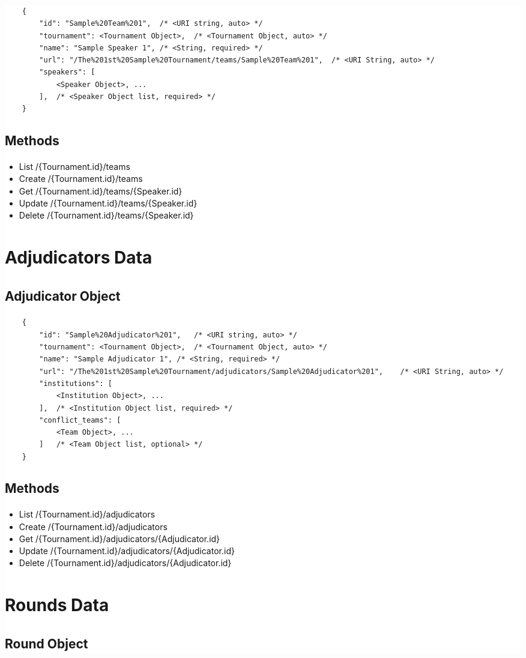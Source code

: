 		{
			"id": "Sample%20Team%201",	/* <URI string, auto> */
			"tournament": <Tournament Object>,	/* <Tournament Object, auto> */
			"name": "Sample Speaker 1",	/* <String, required> */
			"url": "/The%201st%20Sample%20Tournament/teams/Sample%20Team%201",	/* <URI String, auto> */
			"speakers": [
				<Speaker Object>, ...
			],	/* <Speaker Object list, required> */
		}

## Methods

+ List /{Tournament.id}/teams
+ Create /{Tournament.id}/teams
+ Get /{Tournament.id}/teams/{Speaker.id}
+ Update /{Tournament.id}/teams/{Speaker.id}
+ Delete /{Tournament.id}/teams/{Speaker.id}

# Adjudicators Data

## Adjudicator Object

		{
			"id": "Sample%20Adjudicator%201",	/* <URI string, auto> */
			"tournament": <Tournament Object>,	/* <Tournament Object, auto> */
			"name": "Sample Adjudicator 1",	/* <String, required> */
			"url": "/The%201st%20Sample%20Tournament/adjudicators/Sample%20Adjudicator%201",	/* <URI String, auto> */
			"institutions": [
				<Institution Object>, ...
			],	/* <Institution Object list, required> */
			"conflict_teams": [
				<Team Object>, ...
			]	/* <Team Object list, optional> */
		}

## Methods

+ List /{Tournament.id}/adjudicators
+ Create /{Tournament.id}/adjudicators
+ Get /{Tournament.id}/adjudicators/{Adjudicator.id}
+ Update /{Tournament.id}/adjudicators/{Adjudicator.id}
+ Delete /{Tournament.id}/adjudicators/{Adjudicator.id}

# Rounds Data

## Round Object
